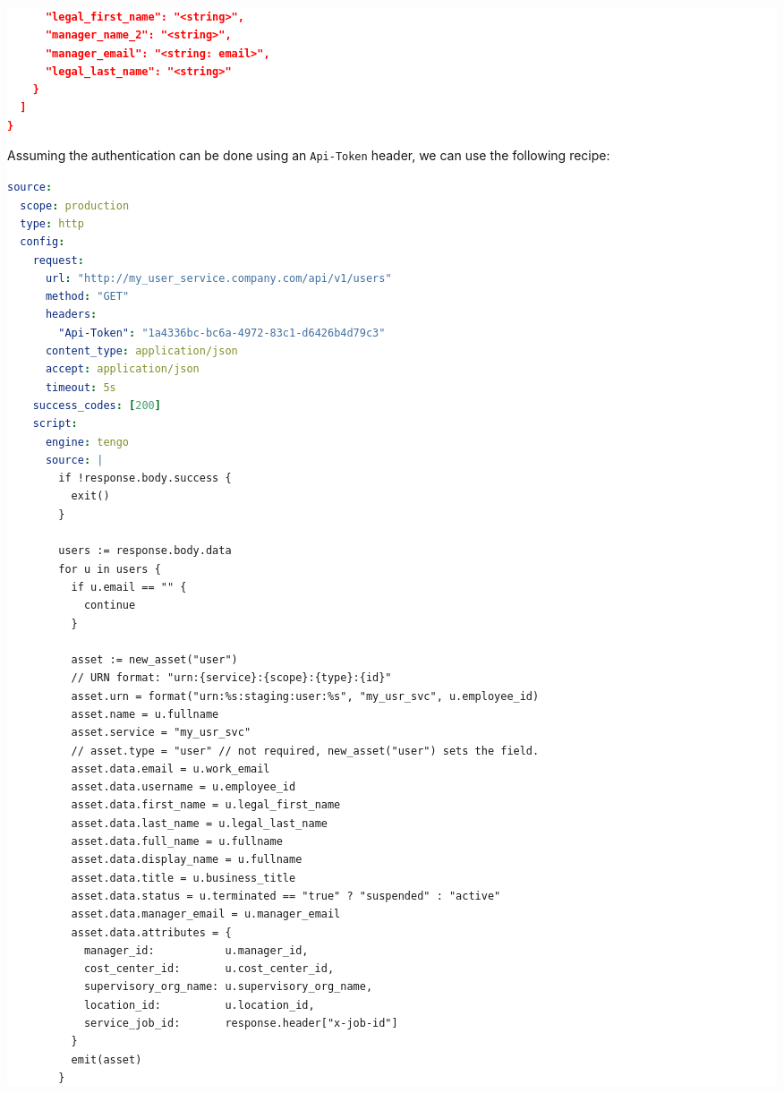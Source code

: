 ```json
      "legal_first_name": "<string>",
      "manager_name_2": "<string>",
      "manager_email": "<string: email>",
      "legal_last_name": "<string>"
    }
  ]
}
```

Assuming the authentication can be done using an `Api-Token` header, we can use
the following recipe:

```yaml
source:
  scope: production
  type: http
  config:
    request:
      url: "http://my_user_service.company.com/api/v1/users"
      method: "GET"
      headers:
        "Api-Token": "1a4336bc-bc6a-4972-83c1-d6426b4d79c3"
      content_type: application/json
      accept: application/json
      timeout: 5s
    success_codes: [200]
    script:
      engine: tengo
      source: |
        if !response.body.success {
          exit()
        }

        users := response.body.data
        for u in users {
          if u.email == "" {
            continue
          }

          asset := new_asset("user")
          // URN format: "urn:{service}:{scope}:{type}:{id}"
          asset.urn = format("urn:%s:staging:user:%s", "my_usr_svc", u.employee_id)
          asset.name = u.fullname
          asset.service = "my_usr_svc"
          // asset.type = "user" // not required, new_asset("user") sets the field.
          asset.data.email = u.work_email
          asset.data.username = u.employee_id
          asset.data.first_name = u.legal_first_name
          asset.data.last_name = u.legal_last_name
          asset.data.full_name = u.fullname
          asset.data.display_name = u.fullname
          asset.data.title = u.business_title
          asset.data.status = u.terminated == "true" ? "suspended" : "active"
          asset.data.manager_email = u.manager_email
          asset.data.attributes = {
            manager_id:           u.manager_id,
            cost_center_id:       u.cost_center_id, 
            supervisory_org_name: u.supervisory_org_name,
            location_id:          u.location_id,
            service_job_id:       response.header["x-job-id"]
          }
          emit(asset)
        }
```


[//]: # (@formatter:off)
[//]: # (@formatter:on)
[proton-bucket]: https://github.com/raystack/proton/blob/fabbde8/raystack/assets/v1beta2/bucket.proto#L13
[proton-dashboard]: https://github.com/raystack/proton/blob/fabbde8/raystack/assets/v1beta2/dashboard.proto#L14
[proton-experiment]: https://github.com/raystack/proton/blob/fabbde8/raystack/assets/v1beta2/experiment.proto#L15
[proton-featuretable]: https://github.com/raystack/proton/blob/fabbde8/raystack/assets/v1beta2/feature_table.proto#L32
[proton-group]: https://github.com/raystack/proton/blob/fabbde8/raystack/assets/v1beta2/group.proto#L12
[proton-job]: https://github.com/raystack/proton/blob/fabbde8/raystack/assets/v1beta2/job.proto#L13
[proton-metric]: https://github.com/raystack/proton/blob/fabbde8/raystack/assets/v1beta2/metric.proto#L13
[proton-model]: https://github.com/raystack/proton/blob/fabbde8/raystack/assets/v1beta2/model.proto#L17
[proton-application]: https://github.com/raystack/proton/blob/fabbde8/raystack/assets/v1beta2/application.proto#L11
[proton-table]: https://github.com/raystack/proton/blob/fabbde8/raystack/assets/v1beta2/table.proto#L14
[proton-topic]: https://github.com/raystack/proton/blob/fabbde8/raystack/assets/v1beta2/topic.proto#L14
[proton-user]: https://github.com/raystack/proton/blob/fabbde8/raystack/assets/v1beta2/user.proto#L15
[tengo]: https://github.com/d5/tengo
[tengo-stdlib]: https://github.com/d5/tengo/blob/v2.13.0/docs/stdlib.md
